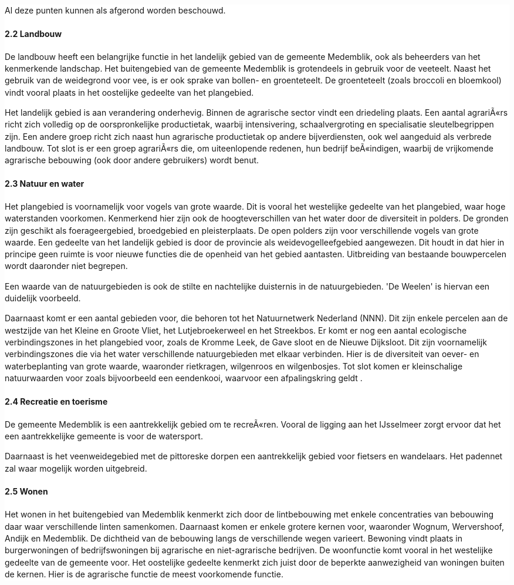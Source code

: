Al deze punten kunnen als afgerond worden beschouwd.

#### 2\.2 Landbouw

De landbouw heeft een belangrijke functie in het landelijk gebied van de gemeente Medemblik, ook als beheerders van het kenmerkende landschap. Het buitengebied van de gemeente Medemblik is grotendeels in gebruik voor de veeteelt. Naast het gebruik van de weidegrond voor vee, is er ook sprake van bollen\- en groenteteelt. De groenteteelt (zoals broccoli en bloemkool) vindt vooral plaats in het oostelijke gedeelte van het plangebied.

Het landelijk gebied is aan verandering onderhevig. Binnen de agrarische sector vindt een driedeling plaats. Een aantal agrariÃ«rs richt zich volledig op de oorspronkelijke productietak, waarbij intensivering, schaalvergroting en specialisatie sleutelbegrippen zijn. Een andere groep richt zich naast hun agrarische productietak op andere bijverdiensten, ook wel aangeduid als verbrede landbouw. Tot slot is er een groep agrariÃ«rs die, om uiteenlopende redenen, hun bedrijf beÃ«indigen, waarbij de vrijkomende agrarische bebouwing (ook door andere gebruikers) wordt benut.

#### 2\.3 Natuur en water

Het plangebied is voornamelijk voor vogels van grote waarde. Dit is vooral het westelijke gedeelte van het plangebied, waar hoge waterstanden voorkomen. Kenmerkend hier zijn ook de hoogteverschillen van het water door de diversiteit in polders. De gronden zijn geschikt als foerageergebied, broedgebied en pleisterplaats. De open polders zijn voor verschillende vogels van grote waarde. Een gedeelte van het landelijk gebied is door de provincie als weidevogelleefgebied aangewezen. Dit houdt in dat hier in principe geen ruimte is voor nieuwe functies die de openheid van het gebied aantasten. Uitbreiding van bestaande bouwpercelen wordt daaronder niet begrepen.

Een waarde van de natuurgebieden is ook de stilte en nachtelijke duisternis in de natuurgebieden. 'De Weelen' is hiervan een duidelijk voorbeeld.

Daarnaast komt er een aantal gebieden voor, die behoren tot het Natuurnetwerk Nederland (NNN). Dit zijn enkele percelen aan de westzijde van het Kleine en Groote Vliet, het Lutjebroekerweel en het Streekbos. Er komt er nog een aantal ecologische verbindingszones in het plangebied voor, zoals de Kromme Leek, de Gave sloot en de Nieuwe Dijksloot. Dit zijn voornamelijk verbindingszones die via het water verschillende natuurgebieden met elkaar verbinden. Hier is de diversiteit van oever\- en waterbeplanting van grote waarde, waaronder rietkragen, wilgenroos en wilgenbosjes. Tot slot komen er kleinschalige natuurwaarden voor zoals bijvoorbeeld een eendenkooi, waarvoor een afpalingskring geldt .

#### 2\.4 Recreatie en toerisme

De gemeente Medemblik is een aantrekkelijk gebied om te recreÃ«ren. Vooral de ligging aan het IJsselmeer zorgt ervoor dat het een aantrekkelijke gemeente is voor de watersport.

Daarnaast is het veenweidegebied met de pittoreske dorpen een aantrekkelijk gebied voor fietsers en wandelaars. Het padennet zal waar mogelijk worden uitgebreid.

#### 2\.5 Wonen

Het wonen in het buitengebied van Medemblik kenmerkt zich door de lintbebouwing met enkele concentraties van bebouwing daar waar verschillende linten samenkomen. Daarnaast komen er enkele grotere kernen voor, waaronder Wognum, Wervershoof, Andijk en Medemblik. De dichtheid van de bebouwing langs de verschillende wegen varieert. Bewoning vindt plaats in burgerwoningen of bedrijfswoningen bij agrarische en niet\-agrarische bedrijven. De woonfunctie komt vooral in het westelijke gedeelte van de gemeente voor. Het oostelijke gedeelte kenmerkt zich juist door de beperkte aanwezigheid van woningen buiten de kernen. Hier is de agrarische functie de meest voorkomende functie.
